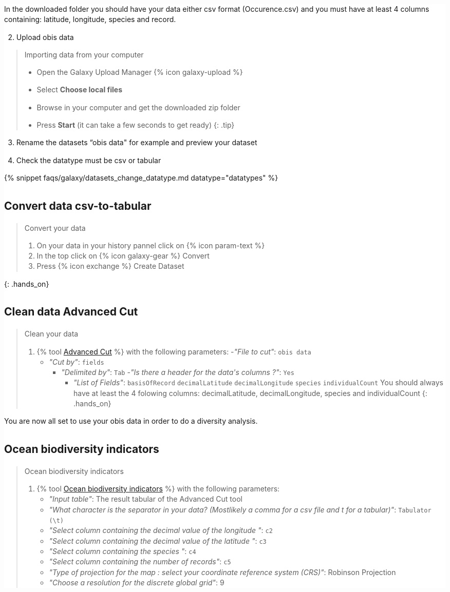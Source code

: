 In the downloaded folder you should have your data either csv format (Occurence.csv) and you must have at least 4 columns containing: latitude, longitude, species and record.

2. Upload obis data

> <tip-title>Importing data from your computer</tip-title>
> 
> * Open the Galaxy Upload Manager {% icon galaxy-upload %}
> * Select **Choose local files**
> * Browse in your computer and get the downloaded zip folder
> 
> * Press **Start** (it can take a few seconds to get ready)
{: .tip}

3. Rename the datasets “obis data" for example and preview your dataset

4. Check the datatype must be csv or tabular

{% snippet faqs/galaxy/datasets_change_datatype.md datatype="datatypes" %}

## Convert data csv-to-tabular

> <hands-on-title>Convert your data</hands-on-title>
> 
> 1. On your data in your history pannel click on {% icon param-text %}
> 2. In the top click on {% icon galaxy-gear %} Convert
> 3. Press {% icon exchange %} Create Dataset
> 
>    
{: .hands_on}

## Clean data Advanced Cut

> <hands-on-title>Clean your data</hands-on-title>
> 
> 1. {% tool [Advanced Cut](toolshed.g2.bx.psu.edu/repos/bgruening/text_processing/tp_cut_tool/9.3+galaxy0) %} with the following parameters:
>    -*"File to cut"*: `obis data`
>    - *"Cut by"*: `fields`
>      - *"Delimited by"*: `Tab`
>      -*"Is there a header for the data's columns ?"*: `Yes`
>        - *"List of Fields"*: `basisOfRecord` `decimalLatitude` `decimalLongitude` `species` `individualCount`
> You should always have at least the 4 folowing columns: decimalLatitude, decimalLongitude, species and individualCount
{: .hands_on}
</div>

You are now all set to use your obis data in order to do a diversity analysis. 

## Ocean biodiversity indicators

> <hands-on-title>Ocean biodiversity indicators</hands-on-title>
>
> 1. {% tool [Ocean biodiversity indicators](toolshed.g2.bx.psu.edu/repos/ecology/obisindicators/obisindicators/0.0.1) %} with the following parameters:
>    - *"Input table"*: The result tabular of the Advanced Cut tool
>    - *"What character is the separator in your data? (Mostlikely a comma for a csv file and t for a tabular)"*: `Tabulator (\t)`
>    - *"Select column containing the decimal value of the longitude "*: `c2`
>    - *"Select column containing the decimal value of the latitude "*: `c3`
>    - *"Select column containing the species "*: `c4`
>    - *"Select column containing the number of records"*: `c5`
>    - *"Type of projection for the map : select your coordinate reference system (CRS)"*: Robinson Projection
>    - *"Choose a resolution for the discrete global grid"*: 9